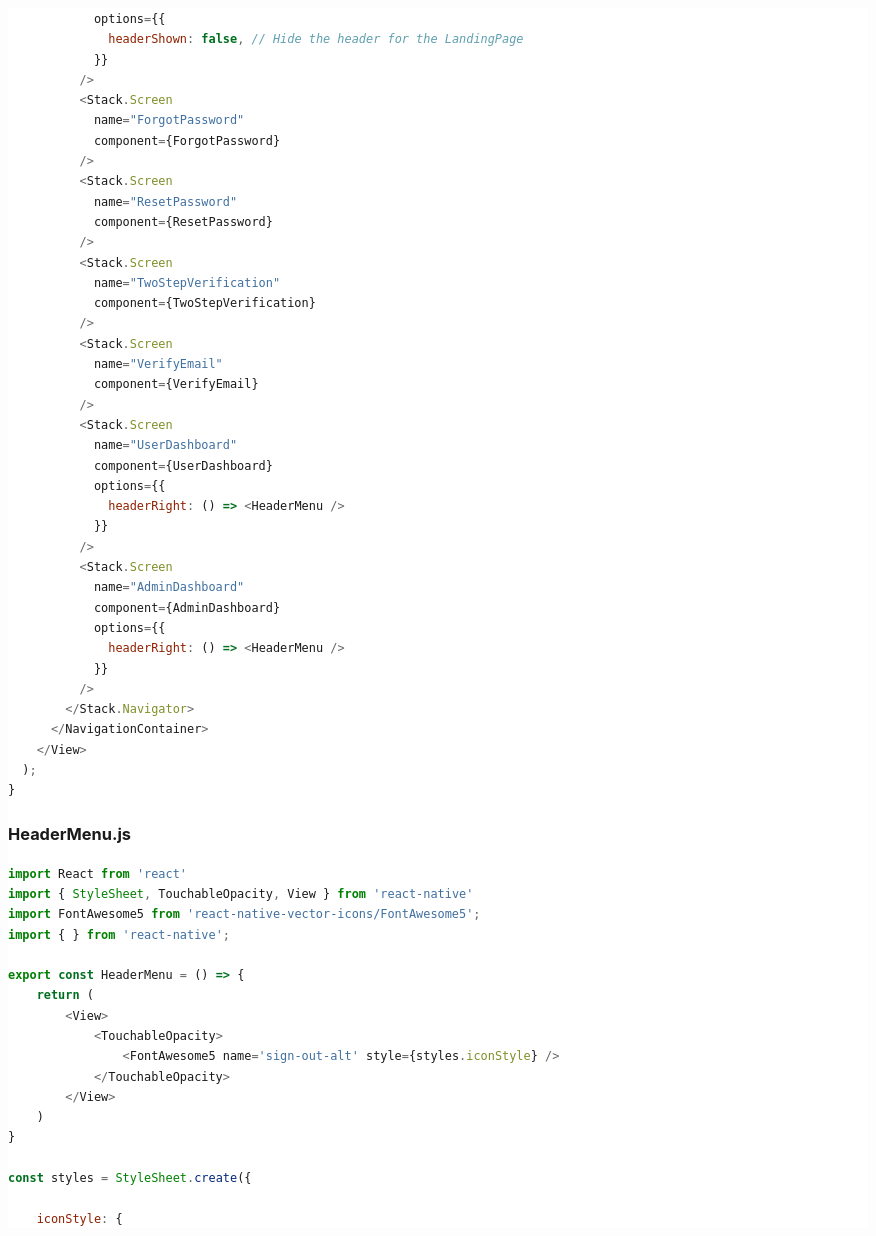 ```js
            options={{
              headerShown: false, // Hide the header for the LandingPage
            }}
          />
          <Stack.Screen
            name="ForgotPassword"
            component={ForgotPassword}
          />
          <Stack.Screen
            name="ResetPassword"
            component={ResetPassword}
          />
          <Stack.Screen
            name="TwoStepVerification"
            component={TwoStepVerification}
          />
          <Stack.Screen
            name="VerifyEmail"
            component={VerifyEmail}
          />
          <Stack.Screen
            name="UserDashboard"
            component={UserDashboard}
            options={{
              headerRight: () => <HeaderMenu />
            }}
          />
          <Stack.Screen
            name="AdminDashboard"
            component={AdminDashboard}
            options={{
              headerRight: () => <HeaderMenu />
            }}
          />
        </Stack.Navigator>
      </NavigationContainer>
    </View>
  );
}

```

### HeaderMenu.js

```js
import React from 'react'
import { StyleSheet, TouchableOpacity, View } from 'react-native'
import FontAwesome5 from 'react-native-vector-icons/FontAwesome5';
import { } from 'react-native';

export const HeaderMenu = () => {
    return (
        <View>
            <TouchableOpacity>
                <FontAwesome5 name='sign-out-alt' style={styles.iconStyle} />
            </TouchableOpacity>
        </View>
    )
}

const styles = StyleSheet.create({

    iconStyle: {
```